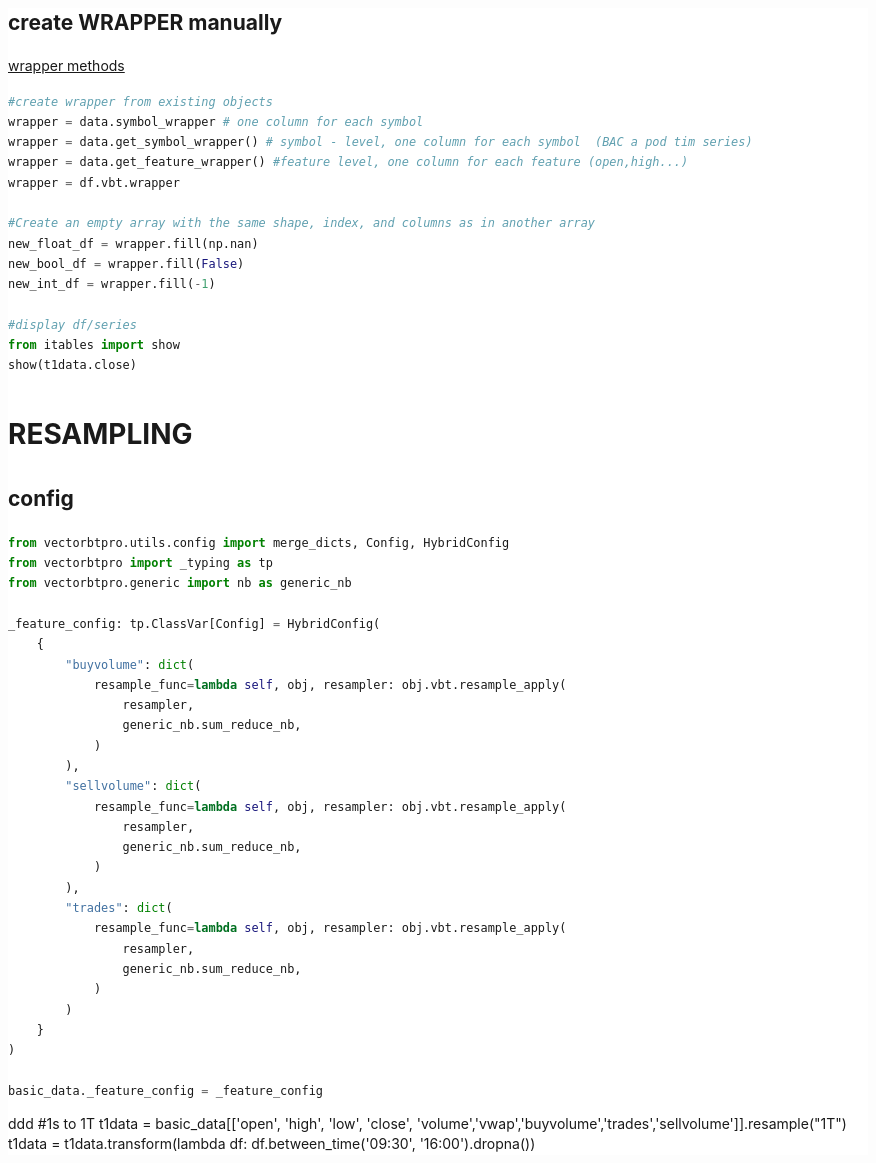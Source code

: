 ```python
```

## create WRAPPER manually

[wrapper methods](http://5.161.179.223:8000/vbt-doc/api/base/wrapping/index.html#vectorbtpro.base.wrapping.ArrayWrapper)

```python
#create wrapper from existing objects
wrapper = data.symbol_wrapper # one column for each symbol
wrapper = data.get_symbol_wrapper() # symbol - level, one column for each symbol  (BAC a pod tim series)
wrapper = data.get_feature_wrapper() #feature level, one column for each feature (open,high...)
wrapper = df.vbt.wrapper

#Create an empty array with the same shape, index, and columns as in another array
new_float_df = wrapper.fill(np.nan)  
new_bool_df = wrapper.fill(False)  
new_int_df = wrapper.fill(-1)  

#display df/series
from itables import show
show(t1data.close)
```

# RESAMPLING
## config
```python
from vectorbtpro.utils.config import merge_dicts, Config, HybridConfig
from vectorbtpro import _typing as tp
from vectorbtpro.generic import nb as generic_nb

_feature_config: tp.ClassVar[Config] = HybridConfig(
    {
        "buyvolume": dict(
            resample_func=lambda self, obj, resampler: obj.vbt.resample_apply(
                resampler,
                generic_nb.sum_reduce_nb,
            )
        ),
        "sellvolume": dict(
            resample_func=lambda self, obj, resampler: obj.vbt.resample_apply(
                resampler,
                generic_nb.sum_reduce_nb,
            )
        ),
        "trades": dict(
            resample_func=lambda self, obj, resampler: obj.vbt.resample_apply(
                resampler,
                generic_nb.sum_reduce_nb,
            )
        )
    }
)

basic_data._feature_config = _feature_config
```
ddd
#1s to 1T
t1data = basic_data[['open', 'high', 'low', 'close', 'volume','vwap','buyvolume','trades','sellvolume']].resample("1T")
t1data = t1data.transform(lambda df: df.between_time('09:30', '16:00').dropna())